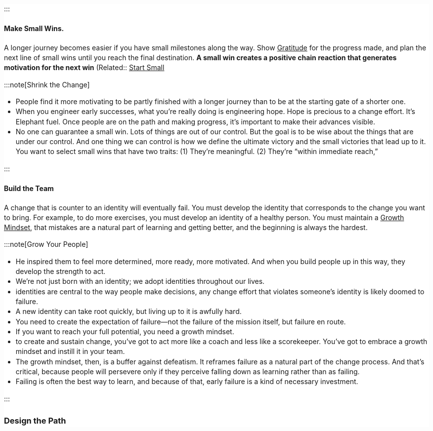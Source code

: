 :::


#### Make Small Wins.

A longer journey becomes easier if you have small milestones along the way. Show [Gratitude](/notes/gratitude.md) for the progress made, and plan the next line of small wins until you reach the final destination. **A small win creates a positive chain reaction that generates motivation for the next win** (Related:: [Start Small](/notes/start-small.md)

:::note[Shrink the Change]

- People find it more motivating to be partly finished with a longer journey than to be at the starting gate of a shorter one.
- When you engineer early successes, what you’re really doing is engineering hope. Hope is precious to a change effort. It’s Elephant fuel. Once people are on the path and making progress, it’s important to make their advances visible.
- No one can guarantee a small win. Lots of things are out of our control. But the goal is to be wise about the things that are under our control. And one thing we can control is how we define the ultimate victory and the small victories that lead up to it. You want to select small wins that have two traits: (1) They’re meaningful. (2) They’re “within immediate reach,”

:::


#### Build the Team

A change that is counter to an identity will eventually fail. You must develop the identity that corresponds to the change you want to bring. For example, to do more exercises, you must develop an identity of a healthy person. You must maintain a [Growth Mindset](/notes/growth-mindset.md), that mistakes are a natural part of learning and getting better, and the beginning is always the hardest.

:::note[Grow Your People]

- He inspired them to feel more determined, more ready, more motivated. And when you build people up in this way, they develop the strength to act.
- We’re not just born with an identity; we adopt identities throughout our lives.
- identities are central to the way people make decisions, any change effort that violates someone’s identity is likely doomed to failure.
- A new identity can take root quickly, but living up to it is awfully hard.
- You need to create the expectation of failure—not the failure of the mission itself, but failure en route.
- If you want to reach your full potential, you need a growth mindset.
- to create and sustain change, you’ve got to act more like a coach and less like a scorekeeper. You’ve got to embrace a growth mindset and instill it in your team.
- The growth mindset, then, is a buffer against defeatism. It reframes failure as a natural part of the change process. And that’s critical, because people will persevere only if they perceive falling down as learning rather than as failing.
- Failing is often the best way to learn, and because of that, early failure is a kind of necessary investment.

:::


### Design the Path
